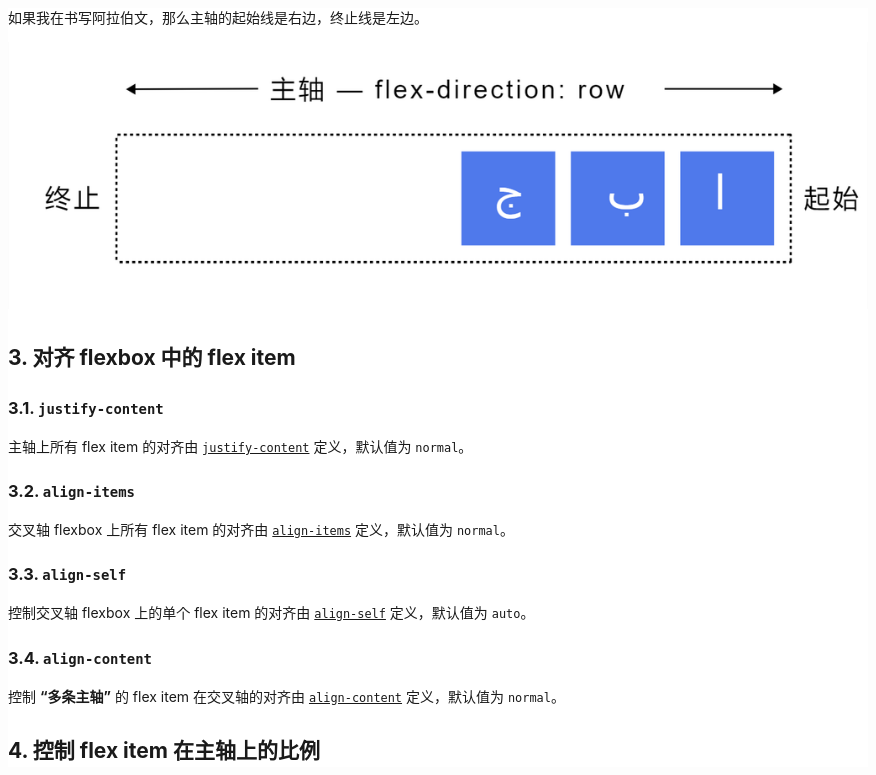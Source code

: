 如果我在书写阿拉伯文，那么主轴的起始线是右边，终止线是左边。

![](assets/起始线_rtl.png)

## 3. 对齐 flexbox 中的 flex item

### 3.1. `justify-content`

主轴上所有 flex item 的对齐由 [`justify-content`](https://developer.mozilla.org/zh-CN/docs/Web/CSS/justify-content) 定义，默认值为 `normal`。

<iframe width="100%" height="400 "src="https://interactive-examples.mdn.mozilla.net/pages/css/justify-content.html" loading="lazy"></iframe>

### 3.2. `align-items`

交叉轴 flexbox 上所有 flex item 的对齐由 [`align-items`](https://developer.mozilla.org/zh-CN/docs/Web/CSS/align-items) 定义，默认值为 `normal`。

<iframe width="100%" height="400 "src="https://interactive-examples.mdn.mozilla.net/pages/css/align-items.html" loading="lazy"></iframe>

### 3.3. `align-self`

控制交叉轴 flexbox 上的单个 flex item 的对齐由 [`align-self`](https://developer.mozilla.org/zh-CN/docs/Web/CSS/align-self) 定义，默认值为 `auto`。

<iframe width="100%" height="400 "src="https://interactive-examples.mdn.mozilla.net/pages/css/align-self.html" loading="lazy"></iframe>

### 3.4. `align-content`

控制 **“多条主轴”** 的 flex item 在交叉轴的对齐由 [`align-content`](https://developer.mozilla.org/zh-CN/docs/Web/CSS/align-content) 定义，默认值为 `normal`。

<iframe width="100%" height="400 "src="https://interactive-examples.mdn.mozilla.net/pages/css/align-content.html" loading="lazy"></iframe>

## 4. 控制 flex item 在主轴上的比例

